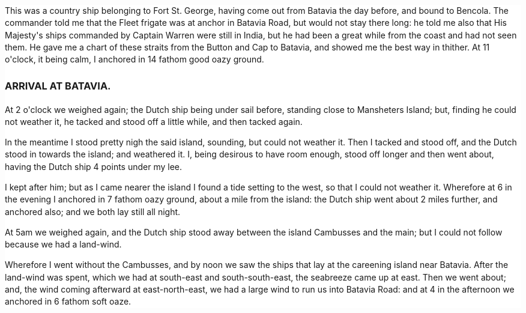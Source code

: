 This was a country ship belonging to Fort St. George, having come out from Batavia the day before, and bound to Bencola. The commander told me that the Fleet frigate was at anchor in Batavia Road, but would not stay there long: he told me also that His Majesty's ships commanded by Captain Warren were still in India, but he had been a great while from the coast and had not seen them. He gave me a chart of these straits from the Button and Cap to Batavia, and showed me the best way in thither. At 11 o'clock, it being calm, I anchored in 14 fathom good oazy ground.


### ARRIVAL AT BATAVIA.

At 2 o'clock we weighed again; the Dutch ship being under sail before, standing close to Mansheters Island; but, finding he could not weather it, he tacked and stood off a little while, and then tacked again. 

In the meantime I stood pretty nigh the said island, sounding, but could not weather it. Then I tacked and stood off, and the Dutch stood in towards the island; and weathered it. I, being desirous to have room enough, stood off longer and then went about, having the Dutch ship 4 points under my lee. 

I kept after him; but as I came nearer the island I found a tide setting to the west, so that I could not weather it. Wherefore at 6 in the evening I anchored in 7 fathom oazy ground, about a mile from the island: the Dutch ship went about 2 miles further, and anchored also; and we both lay still all night. 

At 5am we weighed again, and the Dutch ship stood away between the island Cambusses and the main; but I could not follow because we had a land-wind.

Wherefore I went without the Cambusses, and by noon we saw the ships that lay at the careening island near Batavia. After the land-wind was spent, which we had at south-east and south-south-east, the seabreeze came up at east. Then we went about; and, the wind coming afterward at east-north-east, we had a large wind to run us into Batavia Road: and at 4 in the afternoon we anchored in 6 fathom soft oaze.
